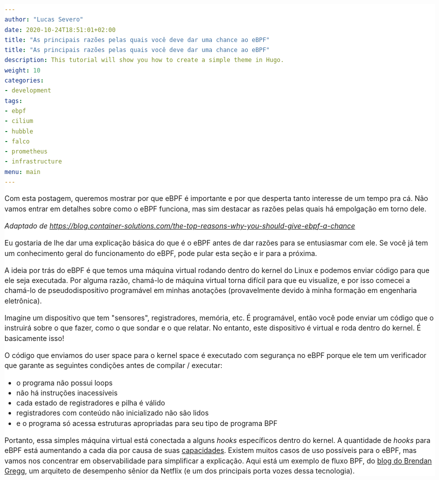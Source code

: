 ```yaml
---
author: "Lucas Severo"
date: 2020-10-24T18:51:01+02:00
title: "As principais razões pelas quais você deve dar uma chance ao eBPF"
title: "As principais razões pelas quais você deve dar uma chance ao eBPF"
description: This tutorial will show you how to create a simple theme in Hugo.
weight: 10
categories:
- development
tags:
- ebpf
- cilium
- hubble
- falco
- prometheus
- infrastructure
menu: main
---
```



Com esta postagem, queremos mostrar por que eBPF é importante e por que desperta tanto interesse de um tempo pra cá. Não vamos entrar em detalhes sobre como o eBPF funciona, mas sim destacar as razões pelas quais há empolgação em torno dele.



*Adaptado de https://blog.container-solutions.com/the-top-reasons-why-you-should-give-ebpf-a-chance*

Eu gostaria de lhe dar uma explicação básica do que é o eBPF antes de dar razões para se entusiasmar com ele. Se você já tem um conhecimento geral do funcionamento do eBPF, pode pular esta seção e ir para a próxima.

A ideia por trás do eBPF é que temos uma máquina virtual rodando dentro do kernel do Linux e podemos enviar código para que ele seja executada. Por alguma razão, chamá-lo de máquina virtual torna difícil para que eu visualize, e por isso comecei a chamá-lo de pseudodispositivo programável em minhas anotações (provavelmente devido à minha formação em engenharia eletrônica).

Imagine um dispositivo que tem "sensores", registradores, memória, etc. É programável, então você pode enviar um código que o instruirá sobre o que fazer, como o que sondar e o que relatar. No entanto, este dispositivo é virtual e roda dentro do kernel. É basicamente isso!

O código que enviamos do user space para o kernel space é executado com segurança no eBPF porque ele tem um verificador que garante as seguintes condições antes de compilar / executar:

* o programa não possui loops
* não há instruções inacessíveis
* cada estado de registradores e pilha é válido
* registradores com conteúdo não inicializado não são lidos
* e o programa só acessa estruturas apropriadas para seu tipo de programa BPF

Portanto, essa simples máquina virtual está conectada a alguns *hooks* específicos dentro do kernel. A quantidade de *hooks* para eBPF está aumentando a cada dia por causa de suas [capacidades](https://github.com/iovisor/bcc/blob/master/docs/reference_guide.md). Existem muitos casos de uso possíveis para o eBPF, mas vamos nos concentrar em observabilidade para simplificar a explicação. Aqui está um exemplo de fluxo BPF, do [blog do Brendan Gregg](http://www.brendangregg.com/ebpf.html), um arquiteto de desempenho sênior da Netflix (e um dos principais porta vozes dessa tecnologia).
